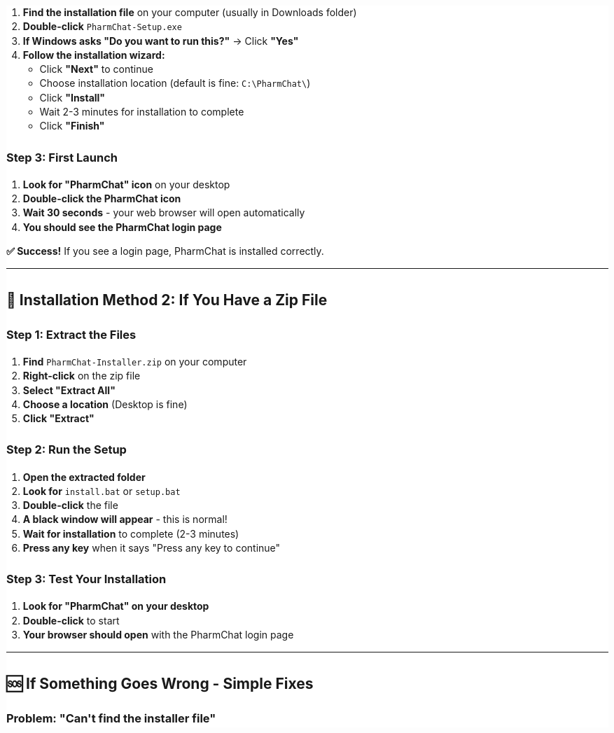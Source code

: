 1. **Find the installation file** on your computer (usually in Downloads folder)
2. **Double-click** `PharmChat-Setup.exe`
3. **If Windows asks "Do you want to run this?"** → Click **"Yes"**
4. **Follow the installation wizard:**
   - Click **"Next"** to continue
   - Choose installation location (default is fine: `C:\PharmChat\`)
   - Click **"Install"**
   - Wait 2-3 minutes for installation to complete
   - Click **"Finish"**

### **Step 3: First Launch**

1. **Look for "PharmChat" icon** on your desktop
2. **Double-click the PharmChat icon**
3. **Wait 30 seconds** - your web browser will open automatically
4. **You should see the PharmChat login page**

**✅ Success!** If you see a login page, PharmChat is installed correctly.

---

## 🔧 **Installation Method 2: If You Have a Zip File**

### **Step 1: Extract the Files**

1. **Find** `PharmChat-Installer.zip` on your computer
2. **Right-click** on the zip file
3. **Select "Extract All"**
4. **Choose a location** (Desktop is fine)
5. **Click "Extract"**

### **Step 2: Run the Setup**

1. **Open the extracted folder**
2. **Look for** `install.bat` or `setup.bat`
3. **Double-click** the file
4. **A black window will appear** - this is normal!
5. **Wait for installation** to complete (2-3 minutes)
6. **Press any key** when it says "Press any key to continue"

### **Step 3: Test Your Installation**

1. **Look for "PharmChat" on your desktop**
2. **Double-click** to start
3. **Your browser should open** with the PharmChat login page

---

## 🆘 **If Something Goes Wrong - Simple Fixes**

### **Problem: "Can't find the installer file"**
